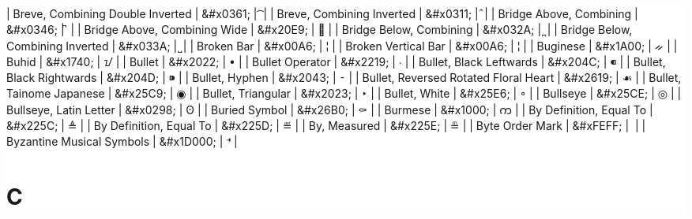 | Breve, Combining Double Inverted | &amp;#x0361; | &#x0361; |
| Breve, Combining Inverted | &amp;#x0311; | &#x0311; |
| Bridge Above, Combining | &amp;#x0346; | &#x0346; |
| Bridge Above, Combining Wide | &amp;#x20E9; | &#x20E9; |
| Bridge Below, Combining | &amp;#x032A; | &#x032A; |
| Bridge Below, Combining Inverted | &amp;#x033A; | &#x033A; |
| Broken Bar | &amp;#x00A6; | &#x00A6; |
| Broken Vertical Bar | &amp;#x00A6; | &#x00A6; |
| Buginese | &amp;#x1A00; | &#x1A00; |
| Buhid | &amp;#x1740; | &#x1740; |
| Bullet | &amp;#x2022; | &#x2022; |
| Bullet Operator | &amp;#x2219; | &#x2219; |
| Bullet, Black Leftwards | &amp;#x204C; | &#x204C; |
| Bullet, Black Rightwards | &amp;#x204D; | &#x204D; |
| Bullet, Hyphen | &amp;#x2043; | &#x2043; |
| Bullet, Reversed Rotated Floral Heart | &amp;#x2619; | &#x2619; |
| Bullet, Tainome Japanese | &amp;#x25C9; | &#x25C9; |
| Bullet, Triangular | &amp;#x2023; | &#x2023; |
| Bullet, White | &amp;#x25E6; | &#x25E6; |
| Bullseye | &amp;#x25CE; | &#x25CE; |
| Bullseye, Latin Letter | &amp;#x0298; | &#x0298; |
| Buried Symbol | &amp;#x26B0; | &#x26B0; |
| Burmese | &amp;#x1000; | &#x1000; |
| By Definition, Equal To | &amp;#x225C; | &#x225C; |
| By Definition, Equal To | &amp;#x225D; | &#x225D; |
| By, Measured | &amp;#x225E; | &#x225E; |
| Byte Order Mark | &amp;#xFEFF; | &#xFEFF; |
| Byzantine Musical Symbols | &amp;#x1D000; | &#x1D000; |

# C
